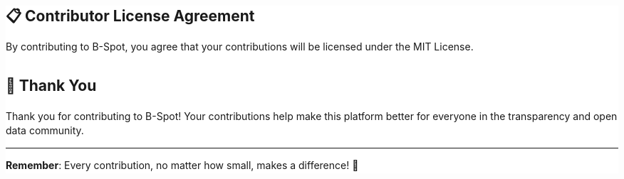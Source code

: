 ## 📋 Contributor License Agreement

By contributing to B-Spot, you agree that your contributions will be licensed under the MIT License.

## 🙏 Thank You

Thank you for contributing to B-Spot! Your contributions help make this platform better for everyone in the transparency and open data community.

---

**Remember**: Every contribution, no matter how small, makes a difference! 🚀
